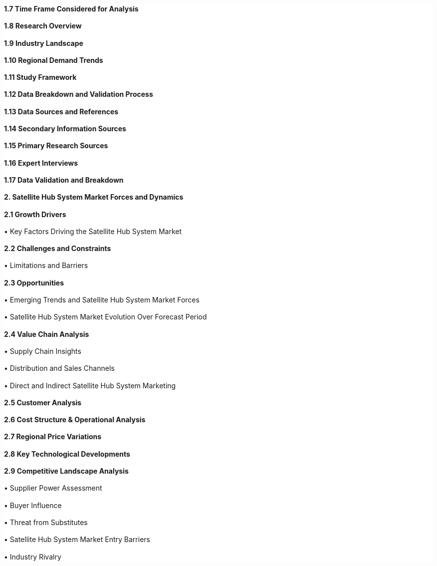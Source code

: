 <strong>1.7 Time Frame Considered for Analysis</strong>

<strong>1.8 Research Overview</strong>

<strong>1.9 Industry Landscape</strong>

<strong>1.10 Regional Demand Trends</strong>

<strong>1.11 Study Framework</strong>

<strong>1.12 Data Breakdown and Validation Process</strong>

<strong>1.13 Data Sources and References</strong>

<strong>1.14 Secondary Information Sources</strong>

<strong>1.15 Primary Research Sources</strong>

<strong>1.16 Expert Interviews</strong>

<strong>1.17 Data Validation and Breakdown</strong>

<strong>2. Satellite Hub System Market Forces and Dynamics</strong>

<strong>2.1 Growth Drivers</strong>

• Key Factors Driving the Satellite Hub System Market

<strong>2.2 Challenges and Constraints</strong>

• Limitations and Barriers

<strong>2.3 Opportunities</strong>

• Emerging Trends and Satellite Hub System Market Forces

• Satellite Hub System Market Evolution Over Forecast Period

<strong>2.4 Value Chain Analysis</strong>

• Supply Chain Insights

• Distribution and Sales Channels

• Direct and Indirect Satellite Hub System Marketing

<strong>2.5 Customer Analysis</strong>

<strong>2.6 Cost Structure & Operational Analysis</strong>

<strong>2.7 Regional Price Variations</strong>

<strong>2.8 Key Technological Developments</strong>

<strong>2.9 Competitive Landscape Analysis</strong>

• Supplier Power Assessment

• Buyer Influence

• Threat from Substitutes

• Satellite Hub System Market Entry Barriers

• Industry Rivalry

